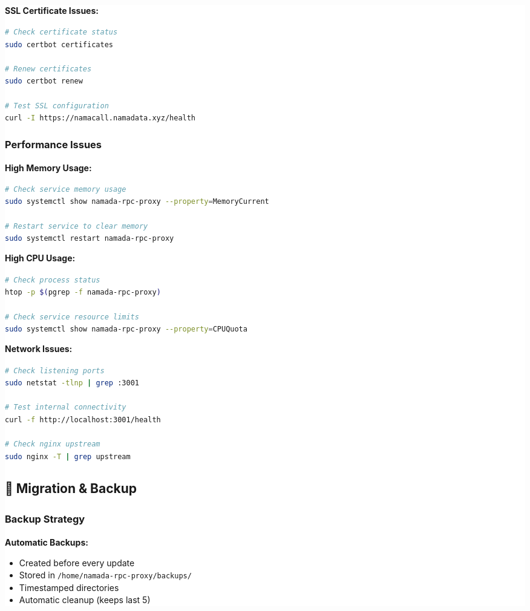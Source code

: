 **SSL Certificate Issues:**
```bash
# Check certificate status
sudo certbot certificates

# Renew certificates
sudo certbot renew

# Test SSL configuration
curl -I https://namacall.namadata.xyz/health
```

### Performance Issues

**High Memory Usage:**
```bash
# Check service memory usage
sudo systemctl show namada-rpc-proxy --property=MemoryCurrent

# Restart service to clear memory
sudo systemctl restart namada-rpc-proxy
```

**High CPU Usage:**
```bash
# Check process status
htop -p $(pgrep -f namada-rpc-proxy)

# Check service resource limits
sudo systemctl show namada-rpc-proxy --property=CPUQuota
```

**Network Issues:**
```bash
# Check listening ports
sudo netstat -tlnp | grep :3001

# Test internal connectivity
curl -f http://localhost:3001/health

# Check nginx upstream
sudo nginx -T | grep upstream
```

## 🔄 Migration & Backup

### Backup Strategy

**Automatic Backups:**
- Created before every update
- Stored in `/home/namada-rpc-proxy/backups/`
- Timestamped directories
- Automatic cleanup (keeps last 5)
